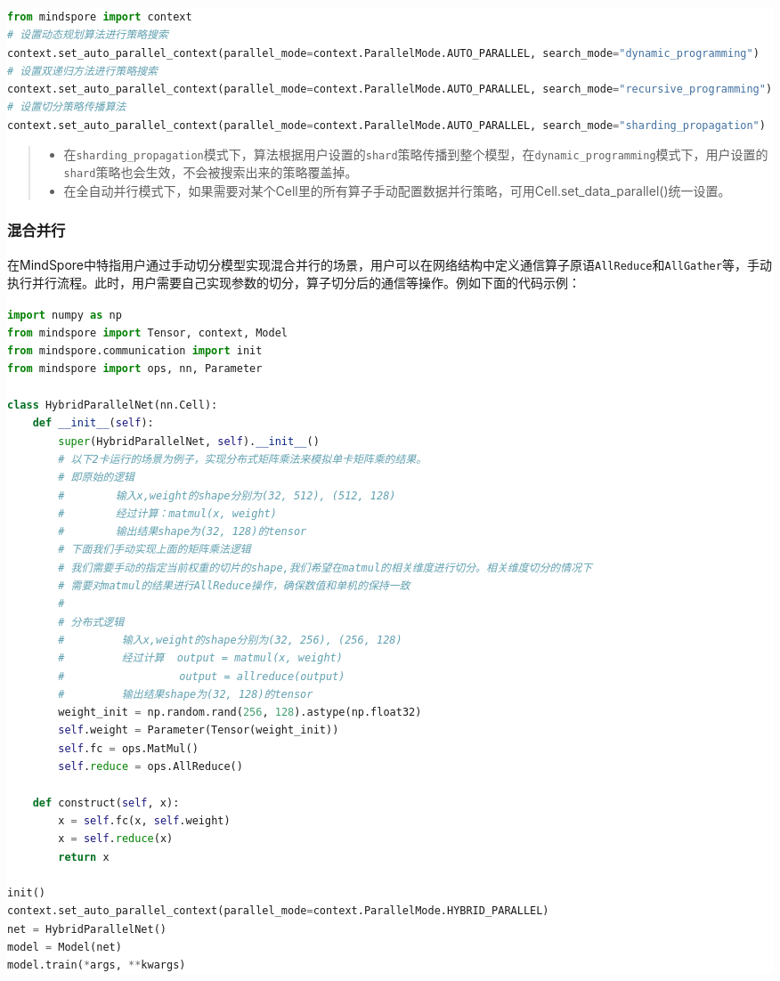 ```python
from mindspore import context
# 设置动态规划算法进行策略搜索
context.set_auto_parallel_context(parallel_mode=context.ParallelMode.AUTO_PARALLEL, search_mode="dynamic_programming")
# 设置双递归方法进行策略搜索
context.set_auto_parallel_context(parallel_mode=context.ParallelMode.AUTO_PARALLEL, search_mode="recursive_programming")
# 设置切分策略传播算法
context.set_auto_parallel_context(parallel_mode=context.ParallelMode.AUTO_PARALLEL, search_mode="sharding_propagation")
```

> - 在`sharding_propagation`模式下，算法根据用户设置的`shard`策略传播到整个模型，在`dynamic_programming`模式下，用户设置的`shard`策略也会生效，不会被搜索出来的策略覆盖掉。
> - 在全自动并行模式下，如果需要对某个Cell里的所有算子手动配置数据并行策略，可用Cell.set_data_parallel()统一设置。

### 混合并行

在MindSpore中特指用户通过手动切分模型实现混合并行的场景，用户可以在网络结构中定义通信算子原语`AllReduce`和`AllGather`等，手动执行并行流程。此时，用户需要自己实现参数的切分，算子切分后的通信等操作。例如下面的代码示例：

```python
import numpy as np
from mindspore import Tensor, context, Model
from mindspore.communication import init
from mindspore import ops, nn, Parameter

class HybridParallelNet(nn.Cell):
    def __init__(self):
        super(HybridParallelNet, self).__init__()
        # 以下2卡运行的场景为例子，实现分布式矩阵乘法来模拟单卡矩阵乘的结果。
        # 即原始的逻辑
        #        输入x,weight的shape分别为(32, 512), (512, 128)
        #        经过计算：matmul(x, weight)
        #        输出结果shape为(32, 128)的tensor
        # 下面我们手动实现上面的矩阵乘法逻辑
        # 我们需要手动的指定当前权重的切片的shape,我们希望在matmul的相关维度进行切分。相关维度切分的情况下
        # 需要对matmul的结果进行AllReduce操作，确保数值和单机的保持一致
        #
        # 分布式逻辑
        #         输入x,weight的shape分别为(32, 256), (256, 128)
        #         经过计算  output = matmul(x, weight)
        #                  output = allreduce(output)
        #         输出结果shape为(32, 128)的tensor
        weight_init = np.random.rand(256, 128).astype(np.float32)
        self.weight = Parameter(Tensor(weight_init))
        self.fc = ops.MatMul()
        self.reduce = ops.AllReduce()

    def construct(self, x):
        x = self.fc(x, self.weight)
        x = self.reduce(x)
        return x

init()
context.set_auto_parallel_context(parallel_mode=context.ParallelMode.HYBRID_PARALLEL)
net = HybridParallelNet()
model = Model(net)
model.train(*args, **kwargs)
```
